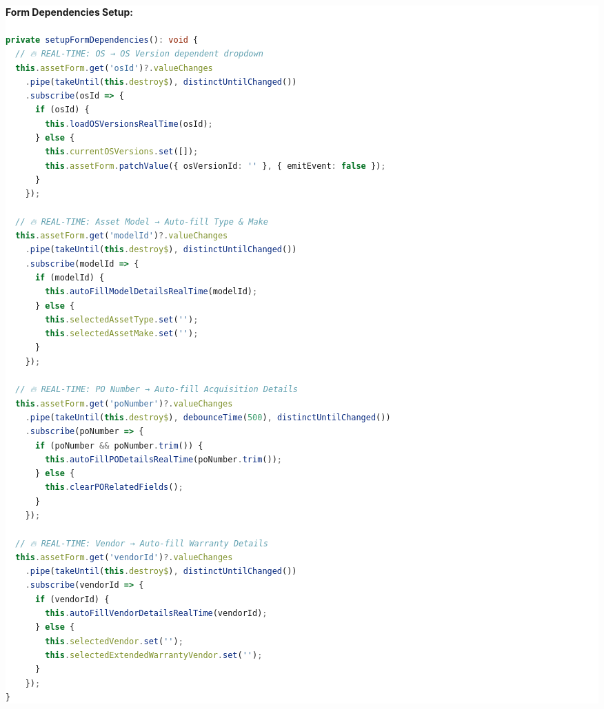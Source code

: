 #### Form Dependencies Setup:
```typescript
private setupFormDependencies(): void {
  // 🔥 REAL-TIME: OS → OS Version dependent dropdown
  this.assetForm.get('osId')?.valueChanges
    .pipe(takeUntil(this.destroy$), distinctUntilChanged())
    .subscribe(osId => {
      if (osId) {
        this.loadOSVersionsRealTime(osId);
      } else {
        this.currentOSVersions.set([]);
        this.assetForm.patchValue({ osVersionId: '' }, { emitEvent: false });
      }
    });

  // 🔥 REAL-TIME: Asset Model → Auto-fill Type & Make
  this.assetForm.get('modelId')?.valueChanges
    .pipe(takeUntil(this.destroy$), distinctUntilChanged())
    .subscribe(modelId => {
      if (modelId) {
        this.autoFillModelDetailsRealTime(modelId);
      } else {
        this.selectedAssetType.set('');
        this.selectedAssetMake.set('');
      }
    });

  // 🔥 REAL-TIME: PO Number → Auto-fill Acquisition Details
  this.assetForm.get('poNumber')?.valueChanges
    .pipe(takeUntil(this.destroy$), debounceTime(500), distinctUntilChanged())
    .subscribe(poNumber => {
      if (poNumber && poNumber.trim()) {
        this.autoFillPODetailsRealTime(poNumber.trim());
      } else {
        this.clearPORelatedFields();
      }
    });

  // 🔥 REAL-TIME: Vendor → Auto-fill Warranty Details
  this.assetForm.get('vendorId')?.valueChanges
    .pipe(takeUntil(this.destroy$), distinctUntilChanged())
    .subscribe(vendorId => {
      if (vendorId) {
        this.autoFillVendorDetailsRealTime(vendorId);
      } else {
        this.selectedVendor.set('');
        this.selectedExtendedWarrantyVendor.set('');
      }
    });
}
```
